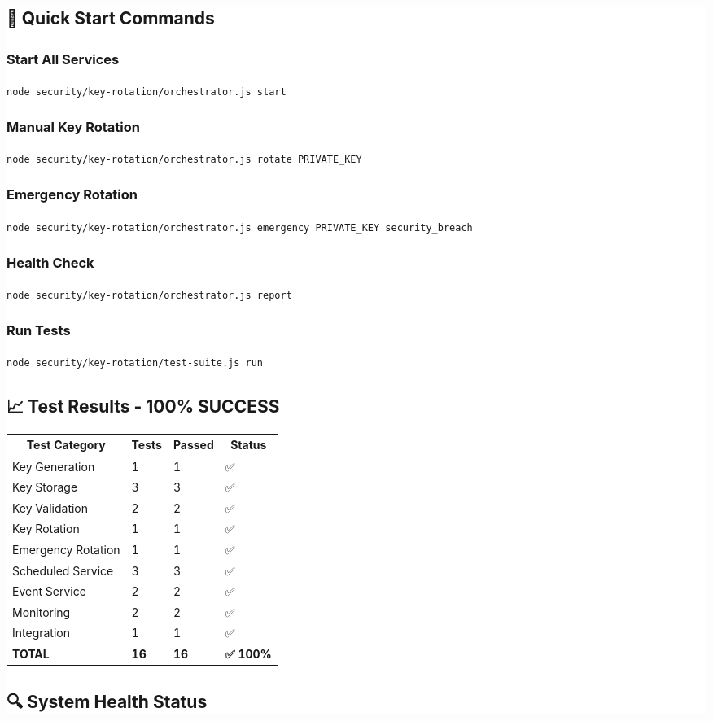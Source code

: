 ## 🚀 **Quick Start Commands**

### **Start All Services**
```bash
node security/key-rotation/orchestrator.js start
```

### **Manual Key Rotation**
```bash
node security/key-rotation/orchestrator.js rotate PRIVATE_KEY
```

### **Emergency Rotation**
```bash
node security/key-rotation/orchestrator.js emergency PRIVATE_KEY security_breach
```

### **Health Check**
```bash
node security/key-rotation/orchestrator.js report
```

### **Run Tests**
```bash
node security/key-rotation/test-suite.js run
```

## 📈 **Test Results - 100% SUCCESS**

| Test Category | Tests | Passed | Status |
|---------------|-------|--------|--------|
| Key Generation | 1 | 1 | ✅ |
| Key Storage | 3 | 3 | ✅ |
| Key Validation | 2 | 2 | ✅ |
| Key Rotation | 1 | 1 | ✅ |
| Emergency Rotation | 1 | 1 | ✅ |
| Scheduled Service | 3 | 3 | ✅ |
| Event Service | 2 | 2 | ✅ |
| Monitoring | 2 | 2 | ✅ |
| Integration | 1 | 1 | ✅ |
| **TOTAL** | **16** | **16** | **✅ 100%** |

## 🔍 **System Health Status**
